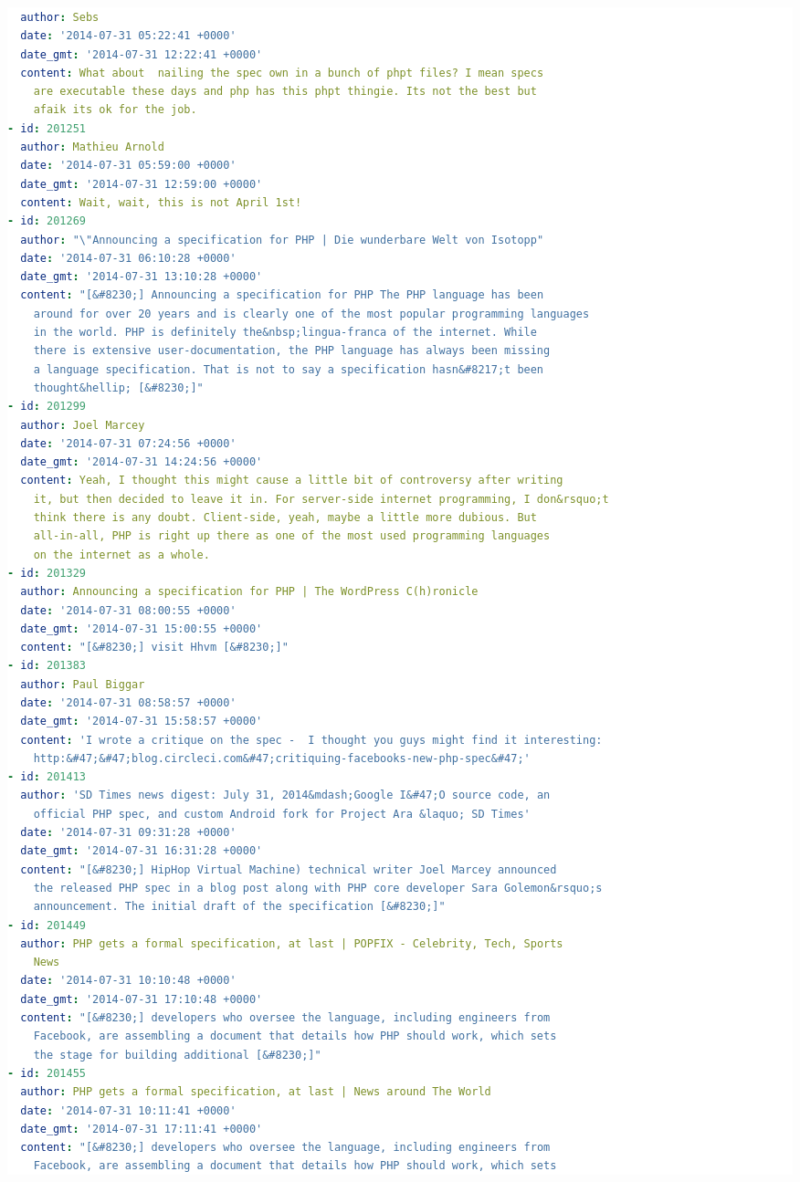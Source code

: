 ```yaml
  author: Sebs
  date: '2014-07-31 05:22:41 +0000'
  date_gmt: '2014-07-31 12:22:41 +0000'
  content: What about  nailing the spec own in a bunch of phpt files? I mean specs
    are executable these days and php has this phpt thingie. Its not the best but
    afaik its ok for the job.
- id: 201251
  author: Mathieu Arnold
  date: '2014-07-31 05:59:00 +0000'
  date_gmt: '2014-07-31 12:59:00 +0000'
  content: Wait, wait, this is not April 1st!
- id: 201269
  author: "\"Announcing a specification for PHP | Die wunderbare Welt von Isotopp"
  date: '2014-07-31 06:10:28 +0000'
  date_gmt: '2014-07-31 13:10:28 +0000'
  content: "[&#8230;] Announcing a specification for PHP The PHP language has been
    around for over 20 years and is clearly one of the most popular programming languages
    in the world. PHP is definitely the&nbsp;lingua-franca of the internet. While
    there is extensive user-documentation, the PHP language has always been missing
    a language specification. That is not to say a specification hasn&#8217;t been
    thought&hellip; [&#8230;]"
- id: 201299
  author: Joel Marcey
  date: '2014-07-31 07:24:56 +0000'
  date_gmt: '2014-07-31 14:24:56 +0000'
  content: Yeah, I thought this might cause a little bit of controversy after writing
    it, but then decided to leave it in. For server-side internet programming, I don&rsquo;t
    think there is any doubt. Client-side, yeah, maybe a little more dubious. But
    all-in-all, PHP is right up there as one of the most used programming languages
    on the internet as a whole.
- id: 201329
  author: Announcing a specification for PHP | The WordPress C(h)ronicle
  date: '2014-07-31 08:00:55 +0000'
  date_gmt: '2014-07-31 15:00:55 +0000'
  content: "[&#8230;] visit Hhvm [&#8230;]"
- id: 201383
  author: Paul Biggar
  date: '2014-07-31 08:58:57 +0000'
  date_gmt: '2014-07-31 15:58:57 +0000'
  content: 'I wrote a critique on the spec -  I thought you guys might find it interesting:
    http:&#47;&#47;blog.circleci.com&#47;critiquing-facebooks-new-php-spec&#47;'
- id: 201413
  author: 'SD Times news digest: July 31, 2014&mdash;Google I&#47;O source code, an
    official PHP spec, and custom Android fork for Project Ara &laquo; SD Times'
  date: '2014-07-31 09:31:28 +0000'
  date_gmt: '2014-07-31 16:31:28 +0000'
  content: "[&#8230;] HipHop Virtual Machine) technical writer Joel Marcey announced
    the released PHP spec in a blog post along with PHP core developer Sara Golemon&rsquo;s
    announcement. The initial draft of the specification [&#8230;]"
- id: 201449
  author: PHP gets a formal specification, at last | POPFIX - Celebrity, Tech, Sports
    News
  date: '2014-07-31 10:10:48 +0000'
  date_gmt: '2014-07-31 17:10:48 +0000'
  content: "[&#8230;] developers who oversee the language, including engineers from
    Facebook, are assembling a document that details how PHP should work, which sets
    the stage for building additional [&#8230;]"
- id: 201455
  author: PHP gets a formal specification, at last | News around The World
  date: '2014-07-31 10:11:41 +0000'
  date_gmt: '2014-07-31 17:11:41 +0000'
  content: "[&#8230;] developers who oversee the language, including engineers from
    Facebook, are assembling a document that details how PHP should work, which sets
```